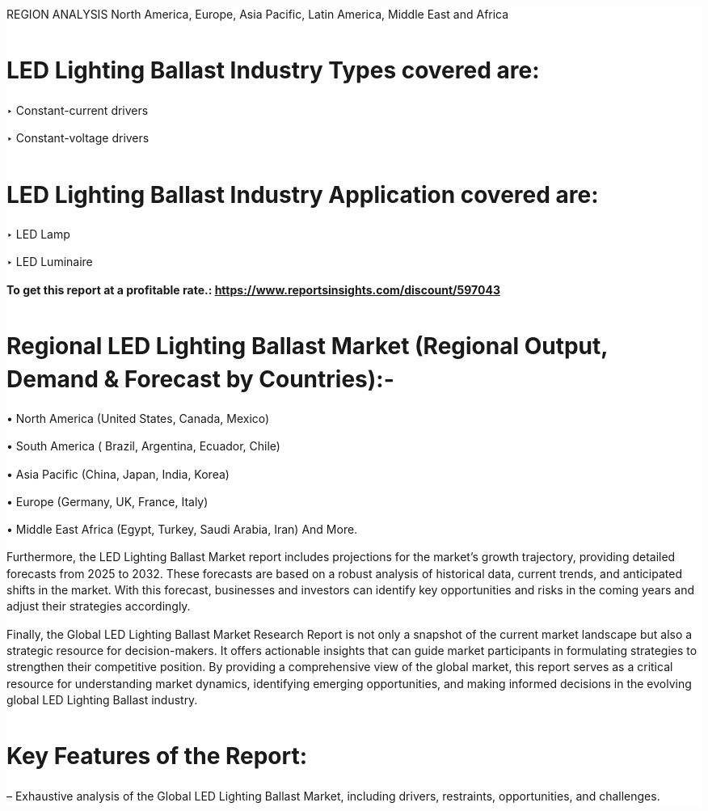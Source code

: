 <td>REGION ANALYSIS</td>
<td>North America, Europe, Asia Pacific, Latin America, Middle East and Africa</td>
</tr>
</table>

# <strong>LED Lighting Ballast Industry Types covered are:</strong>

‣ Constant-current drivers

‣ Constant-voltage drivers

# <strong>LED Lighting Ballast Industry Application covered are:</strong>

‣ LED Lamp

‣  LED Luminaire

<strong>To get this report at a profitable rate.: <a href=https://www.reportsinsights.com/discount/597043>https://www.reportsinsights.com/discount/597043</a></strong>

# <strong>Regional LED Lighting Ballast Market (Regional Output, Demand &amp; Forecast by Countries):-</strong>

• North America (United States, Canada, Mexico)

• South America ( Brazil, Argentina, Ecuador, Chile)

• Asia Pacific (China, Japan, India, Korea)

• Europe (Germany, UK, France, Italy)

• Middle East Africa (Egypt, Turkey, Saudi Arabia, Iran) And More.

Furthermore, the LED Lighting Ballast Market report includes projections for the market’s growth trajectory, providing detailed forecasts from 2025 to 2032. These forecasts are based on a robust analysis of historical data, current trends, and anticipated shifts in the market. With this forecast, businesses and investors can identify key opportunities and risks in the coming years and adjust their strategies accordingly.

Finally, the Global LED Lighting Ballast Market Research Report is not only a snapshot of the current market landscape but also a strategic resource for decision-makers. It offers actionable insights that can guide market participants in formulating strategies to strengthen their competitive position. By providing a comprehensive view of the global market, this report serves as a critical resource for understanding market dynamics, identifying emerging opportunities, and making informed decisions in the evolving global LED Lighting Ballast industry.

# <strong>Key Features of the Report:</strong>

– Exhaustive analysis of the Global LED Lighting Ballast Market, including drivers, restraints, opportunities, and challenges.
